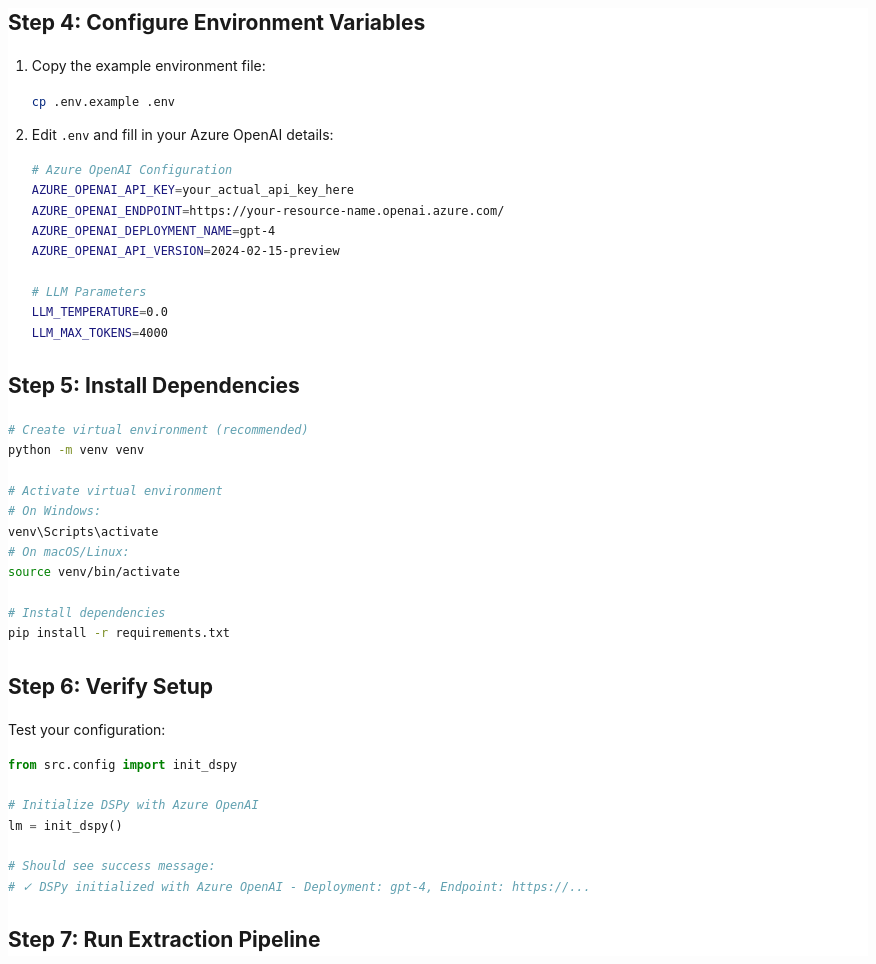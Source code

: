 ## Step 4: Configure Environment Variables

1. Copy the example environment file:
   ```bash
   cp .env.example .env
   ```

2. Edit `.env` and fill in your Azure OpenAI details:
   ```bash
   # Azure OpenAI Configuration
   AZURE_OPENAI_API_KEY=your_actual_api_key_here
   AZURE_OPENAI_ENDPOINT=https://your-resource-name.openai.azure.com/
   AZURE_OPENAI_DEPLOYMENT_NAME=gpt-4
   AZURE_OPENAI_API_VERSION=2024-02-15-preview

   # LLM Parameters
   LLM_TEMPERATURE=0.0
   LLM_MAX_TOKENS=4000
   ```

## Step 5: Install Dependencies

```bash
# Create virtual environment (recommended)
python -m venv venv

# Activate virtual environment
# On Windows:
venv\Scripts\activate
# On macOS/Linux:
source venv/bin/activate

# Install dependencies
pip install -r requirements.txt
```

## Step 6: Verify Setup

Test your configuration:

```python
from src.config import init_dspy

# Initialize DSPy with Azure OpenAI
lm = init_dspy()

# Should see success message:
# ✓ DSPy initialized with Azure OpenAI - Deployment: gpt-4, Endpoint: https://...
```

## Step 7: Run Extraction Pipeline
